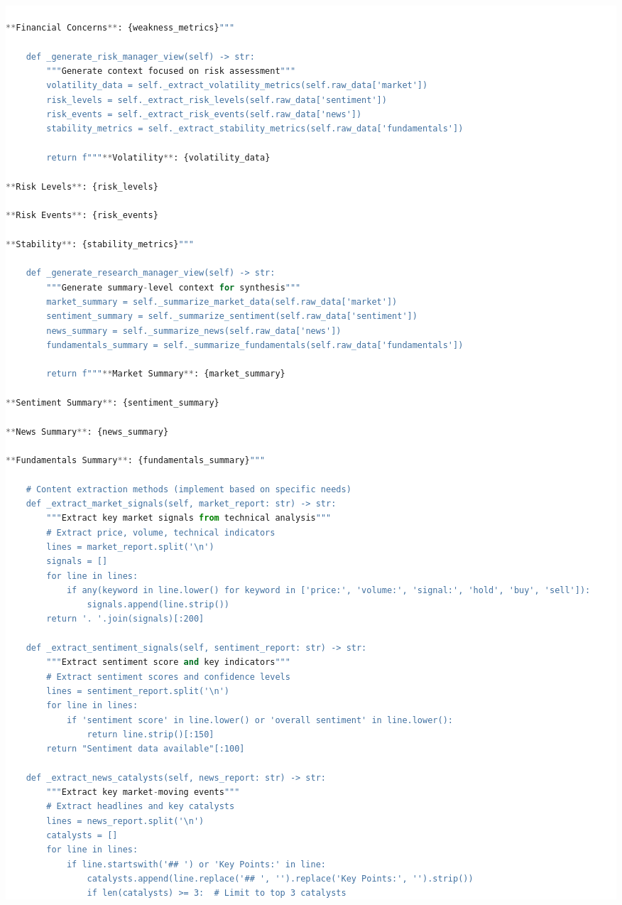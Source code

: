 ```python

**Financial Concerns**: {weakness_metrics}"""
    
    def _generate_risk_manager_view(self) -> str:
        """Generate context focused on risk assessment"""
        volatility_data = self._extract_volatility_metrics(self.raw_data['market'])
        risk_levels = self._extract_risk_levels(self.raw_data['sentiment'])
        risk_events = self._extract_risk_events(self.raw_data['news'])
        stability_metrics = self._extract_stability_metrics(self.raw_data['fundamentals'])
        
        return f"""**Volatility**: {volatility_data}

**Risk Levels**: {risk_levels}

**Risk Events**: {risk_events}

**Stability**: {stability_metrics}"""
    
    def _generate_research_manager_view(self) -> str:
        """Generate summary-level context for synthesis"""
        market_summary = self._summarize_market_data(self.raw_data['market'])
        sentiment_summary = self._summarize_sentiment(self.raw_data['sentiment'])
        news_summary = self._summarize_news(self.raw_data['news'])
        fundamentals_summary = self._summarize_fundamentals(self.raw_data['fundamentals'])
        
        return f"""**Market Summary**: {market_summary}

**Sentiment Summary**: {sentiment_summary}

**News Summary**: {news_summary}

**Fundamentals Summary**: {fundamentals_summary}"""
    
    # Content extraction methods (implement based on specific needs)
    def _extract_market_signals(self, market_report: str) -> str:
        """Extract key market signals from technical analysis"""
        # Extract price, volume, technical indicators
        lines = market_report.split('\n')
        signals = []
        for line in lines:
            if any(keyword in line.lower() for keyword in ['price:', 'volume:', 'signal:', 'hold', 'buy', 'sell']):
                signals.append(line.strip())
        return '. '.join(signals)[:200]
    
    def _extract_sentiment_signals(self, sentiment_report: str) -> str:
        """Extract sentiment score and key indicators"""
        # Extract sentiment scores and confidence levels
        lines = sentiment_report.split('\n')
        for line in lines:
            if 'sentiment score' in line.lower() or 'overall sentiment' in line.lower():
                return line.strip()[:150]
        return "Sentiment data available"[:100]
    
    def _extract_news_catalysts(self, news_report: str) -> str:
        """Extract key market-moving events"""
        # Extract headlines and key catalysts
        lines = news_report.split('\n')
        catalysts = []
        for line in lines:
            if line.startswith('## ') or 'Key Points:' in line:
                catalysts.append(line.replace('## ', '').replace('Key Points:', '').strip())
                if len(catalysts) >= 3:  # Limit to top 3 catalysts
```